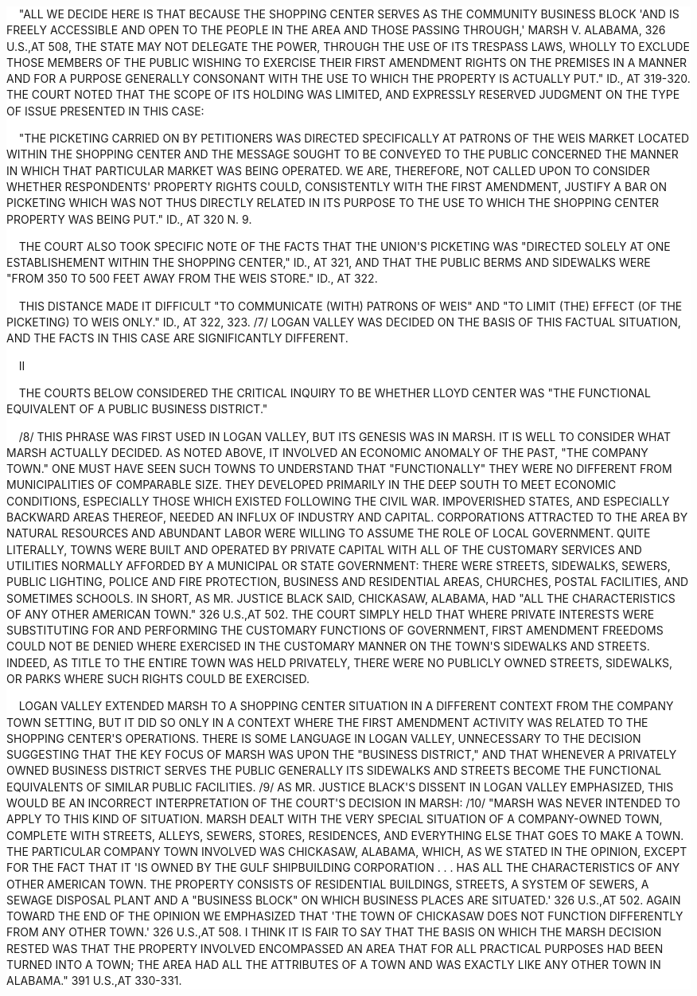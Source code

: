     "ALL WE DECIDE HERE IS THAT BECAUSE THE SHOPPING CENTER SERVES AS THE COMMUNITY BUSINESS BLOCK 'AND IS FREELY ACCESSIBLE AND OPEN TO THE PEOPLE IN THE AREA AND THOSE PASSING THROUGH,' MARSH V. ALABAMA, 326 U.S.,AT 508, THE STATE MAY NOT DELEGATE THE POWER, THROUGH THE USE OF ITS TRESPASS LAWS, WHOLLY TO EXCLUDE THOSE MEMBERS OF THE PUBLIC WISHING TO EXERCISE THEIR FIRST AMENDMENT RIGHTS ON THE PREMISES IN A MANNER AND FOR A PURPOSE GENERALLY CONSONANT WITH THE USE TO WHICH THE PROPERTY IS ACTUALLY PUT."  ID., AT 319-320.  THE COURT NOTED THAT THE SCOPE OF ITS HOLDING WAS LIMITED, AND EXPRESSLY RESERVED JUDGMENT ON THE TYPE OF ISSUE PRESENTED IN THIS CASE:

    "THE PICKETING CARRIED ON BY PETITIONERS WAS DIRECTED SPECIFICALLY AT PATRONS OF THE WEIS MARKET LOCATED WITHIN THE SHOPPING CENTER AND THE MESSAGE SOUGHT TO BE CONVEYED TO THE PUBLIC CONCERNED THE MANNER IN WHICH THAT PARTICULAR MARKET WAS BEING OPERATED.  WE ARE, THEREFORE, NOT CALLED UPON TO CONSIDER WHETHER RESPONDENTS' PROPERTY RIGHTS COULD, CONSISTENTLY WITH THE FIRST AMENDMENT, JUSTIFY A BAR ON PICKETING WHICH WAS NOT THUS DIRECTLY RELATED IN ITS PURPOSE TO THE USE TO WHICH THE SHOPPING CENTER PROPERTY WAS BEING PUT."  ID., AT 320 N. 9.

    THE COURT ALSO TOOK SPECIFIC NOTE OF THE FACTS THAT THE UNION'S PICKETING WAS "DIRECTED SOLELY AT ONE ESTABLISHEMENT WITHIN THE SHOPPING CENTER," ID., AT 321, AND THAT THE PUBLIC BERMS AND SIDEWALKS WERE "FROM 350 TO 500 FEET AWAY FROM THE WEIS STORE."  ID., AT 322.

    THIS DISTANCE MADE IT DIFFICULT "TO COMMUNICATE (WITH) PATRONS OF WEIS" AND "TO LIMIT (THE) EFFECT (OF THE PICKETING) TO WEIS ONLY."  ID., AT 322, 323.  /7/  LOGAN VALLEY WAS DECIDED ON THE BASIS OF THIS FACTUAL SITUATION, AND THE FACTS IN THIS CASE ARE SIGNIFICANTLY DIFFERENT.

    II

    THE COURTS BELOW CONSIDERED THE CRITICAL INQUIRY TO BE WHETHER LLOYD CENTER WAS "THE FUNCTIONAL EQUIVALENT OF A PUBLIC BUSINESS DISTRICT."

    /8/  THIS PHRASE WAS FIRST USED IN LOGAN VALLEY, BUT ITS GENESIS WAS IN MARSH.  IT IS WELL TO CONSIDER WHAT MARSH ACTUALLY DECIDED.  AS NOTED ABOVE, IT INVOLVED AN ECONOMIC ANOMALY OF THE PAST, "THE COMPANY TOWN."  ONE MUST HAVE SEEN SUCH TOWNS TO UNDERSTAND THAT "FUNCTIONALLY" THEY WERE NO DIFFERENT FROM MUNICIPALITIES OF COMPARABLE SIZE.  THEY DEVELOPED PRIMARILY IN THE DEEP SOUTH TO MEET ECONOMIC CONDITIONS, ESPECIALLY THOSE WHICH EXISTED FOLLOWING THE CIVIL WAR.  IMPOVERISHED STATES, AND ESPECIALLY BACKWARD AREAS THEREOF, NEEDED AN INFLUX OF INDUSTRY AND CAPITAL.  CORPORATIONS ATTRACTED TO THE AREA BY NATURAL RESOURCES AND ABUNDANT LABOR WERE WILLING TO ASSUME THE ROLE OF LOCAL GOVERNMENT.  QUITE LITERALLY, TOWNS WERE BUILT AND OPERATED BY PRIVATE CAPITAL WITH ALL OF THE CUSTOMARY SERVICES AND UTILITIES NORMALLY AFFORDED BY A MUNICIPAL OR STATE GOVERNMENT:  THERE WERE STREETS, SIDEWALKS, SEWERS, PUBLIC LIGHTING, POLICE AND FIRE PROTECTION, BUSINESS AND RESIDENTIAL AREAS, CHURCHES, POSTAL FACILITIES, AND SOMETIMES SCHOOLS.  IN SHORT, AS MR. JUSTICE BLACK SAID, CHICKASAW, ALABAMA, HAD "ALL THE CHARACTERISTICS OF ANY OTHER AMERICAN TOWN."  326 U.S.,AT 502.  THE COURT SIMPLY HELD THAT WHERE PRIVATE INTERESTS WERE SUBSTITUTING FOR AND PERFORMING THE CUSTOMARY FUNCTIONS OF GOVERNMENT, FIRST AMENDMENT FREEDOMS COULD NOT BE DENIED WHERE EXERCISED IN THE CUSTOMARY MANNER ON THE TOWN'S SIDEWALKS AND STREETS.  INDEED, AS TITLE TO THE ENTIRE TOWN WAS HELD PRIVATELY, THERE WERE NO PUBLICLY OWNED STREETS, SIDEWALKS, OR PARKS WHERE SUCH RIGHTS COULD BE EXERCISED.

    LOGAN VALLEY EXTENDED MARSH TO A SHOPPING CENTER SITUATION IN A DIFFERENT CONTEXT FROM THE COMPANY TOWN SETTING, BUT IT DID SO ONLY IN A CONTEXT WHERE THE FIRST AMENDMENT ACTIVITY WAS RELATED TO THE SHOPPING CENTER'S OPERATIONS.  THERE IS SOME LANGUAGE IN LOGAN VALLEY, UNNECESSARY TO THE DECISION SUGGESTING THAT THE KEY FOCUS OF MARSH WAS UPON THE "BUSINESS DISTRICT," AND THAT WHENEVER A PRIVATELY OWNED BUSINESS DISTRICT SERVES THE PUBLIC GENERALLY ITS SIDEWALKS AND STREETS BECOME THE FUNCTIONAL EQUIVALENTS OF SIMILAR PUBLIC FACILITIES.  /9/ AS MR. JUSTICE BLACK'S DISSENT IN LOGAN VALLEY EMPHASIZED, THIS WOULD BE AN INCORRECT INTERPRETATION OF THE COURT'S DECISION IN MARSH:  /10/ "MARSH WAS NEVER INTENDED TO APPLY TO THIS KIND OF SITUATION.  MARSH DEALT WITH THE VERY SPECIAL SITUATION OF A COMPANY-OWNED TOWN, COMPLETE WITH STREETS, ALLEYS, SEWERS, STORES, RESIDENCES, AND EVERYTHING ELSE THAT GOES TO MAKE A TOWN.  THE PARTICULAR COMPANY TOWN INVOLVED WAS CHICKASAW, ALABAMA, WHICH, AS WE STATED IN THE OPINION, EXCEPT FOR THE FACT THAT IT 'IS OWNED BY THE GULF SHIPBUILDING CORPORATION . . . HAS ALL THE CHARACTERISTICS OF ANY OTHER AMERICAN TOWN.  THE PROPERTY CONSISTS OF RESIDENTIAL BUILDINGS, STREETS, A SYSTEM OF SEWERS, A SEWAGE DISPOSAL PLANT AND A "BUSINESS BLOCK" ON WHICH BUSINESS PLACES ARE SITUATED.'  326 U.S.,AT 502.  AGAIN TOWARD THE END OF THE OPINION WE EMPHASIZED THAT 'THE TOWN OF CHICKASAW DOES NOT FUNCTION DIFFERENTLY FROM ANY OTHER TOWN.'  326 U.S.,AT 508.  I THINK IT IS FAIR TO SAY THAT THE BASIS ON WHICH THE MARSH DECISION RESTED WAS THAT THE PROPERTY INVOLVED ENCOMPASSED AN AREA THAT FOR ALL PRACTICAL PURPOSES HAD BEEN TURNED INTO A TOWN; THE AREA HAD ALL THE ATTRIBUTES OF A TOWN AND WAS EXACTLY LIKE ANY OTHER TOWN IN ALABAMA."  391 U.S.,AT 330-331.
